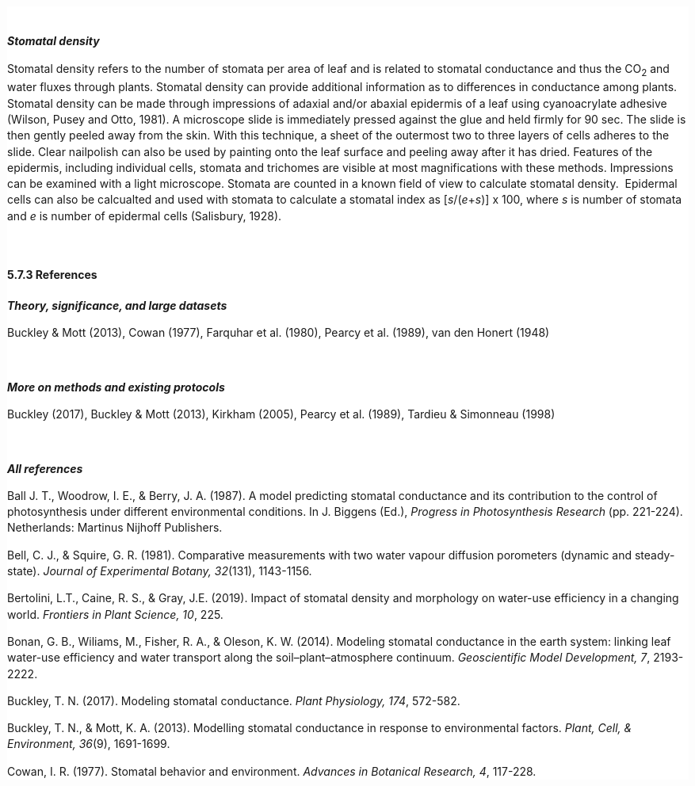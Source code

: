 &nbsp;

<strong><em>Stomatal density</em></strong>

Stomatal density refers to the number of stomata per area of leaf and is related to stomatal conductance and thus the CO<sub>2</sub> and water fluxes through plants. Stomatal density can provide additional information as to differences in conductance among plants. Stomatal density can be made through impressions of adaxial and/or abaxial epidermis of a leaf using cyanoacrylate adhesive (Wilson, Pusey and Otto, 1981). A microscope slide is immediately pressed against the glue and held firmly for 90 sec. The slide is then gently peeled away from the skin. With this technique, a sheet of the outermost two to three layers of cells adheres to the slide. Clear nailpolish can also be used by painting onto the leaf surface and peeling away after it has dried. Features of the epidermis, including individual cells, stomata and trichomes are visible at most magnifications with these methods. Impressions can be examined with a light microscope. Stomata are counted in a known field of view to calculate stomatal density.  Epidermal cells can also be calcualted and used with stomata to calculate a stomatal index as [<em>s</em>/(<em>e</em>+<em>s</em>)] x 100, where <em>s</em> is number of stomata and <em>e</em> is number of epidermal cells (Salisbury, 1928).

&nbsp;
<h4><strong>5.7.3 References</strong></h4>
<strong><em>Theory, significance, and large datasets</em></strong>

Buckley &amp; Mott (2013), Cowan (1977), Farquhar et al. (1980), Pearcy et al. (1989), van den Honert (1948)

&nbsp;

<strong><em>More on methods and existing protocols</em></strong>

Buckley (2017), Buckley &amp; Mott (2013), Kirkham (2005), Pearcy et al. (1989), Tardieu &amp; Simonneau (1998)

<strong> </strong>

<strong><em>All references</em></strong>

Ball J. T., Woodrow, I. E., &amp; Berry, J. A. (1987). A model predicting stomatal conductance and its contribution to the control of photosynthesis under different environmental conditions. In J. Biggens (Ed.), <em>Progress in Photosynthesis Research</em> (pp. 221-224). Netherlands: Martinus Nijhoff Publishers.

Bell, C. J., &amp; Squire, G. R. (1981). Comparative measurements with two water vapour diffusion porometers (dynamic and steady-state). <em>Journal of Experimental Botany, 32</em>(131), 1143-1156.

Bertolini, L.T., Caine, R. S., &amp; Gray, J.E. (2019). Impact of stomatal density and morphology on water-use efficiency in a changing world. <em>Frontiers in Plant Science, 10</em>, 225.

Bonan, G. B., Wiliams, M., Fisher, R. A., &amp; Oleson, K. W. (2014). Modeling stomatal conductance in the earth system: linking leaf water-use efficiency and water transport along the soil–plant–atmosphere continuum. <em>Geoscientific Model Development, 7</em>, 2193-2222.

Buckley, T. N. (2017). Modeling stomatal conductance. <em>Plant Physiology, 174</em>, 572-582.

Buckley, T. N., &amp; Mott, K. A. (2013). Modelling stomatal conductance in response to environmental factors. <em>Plant, Cell, &amp; Environment, 36</em>(9), 1691-1699.

Cowan, I. R. (1977). Stomatal behavior and environment. <em>Advances in Botanical Research, 4</em>, 117-228.
